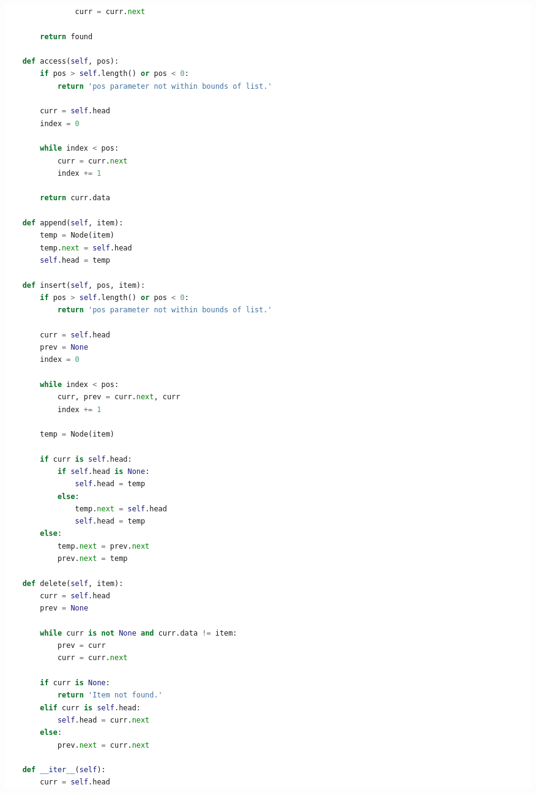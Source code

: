```python
                curr = curr.next

        return found

    def access(self, pos):
        if pos > self.length() or pos < 0:
            return 'pos parameter not within bounds of list.'

        curr = self.head
        index = 0

        while index < pos:
            curr = curr.next
            index += 1

        return curr.data

    def append(self, item):
        temp = Node(item)
        temp.next = self.head
        self.head = temp

    def insert(self, pos, item):
        if pos > self.length() or pos < 0:
            return 'pos parameter not within bounds of list.'

        curr = self.head
        prev = None
        index = 0

        while index < pos:
            curr, prev = curr.next, curr
            index += 1

        temp = Node(item)

        if curr is self.head:
            if self.head is None:
                self.head = temp
            else:
                temp.next = self.head
                self.head = temp
        else:
            temp.next = prev.next
            prev.next = temp

    def delete(self, item):
        curr = self.head
        prev = None

        while curr is not None and curr.data != item:
            prev = curr
            curr = curr.next

        if curr is None:
            return 'Item not found.'
        elif curr is self.head:
            self.head = curr.next
        else:
            prev.next = curr.next

    def __iter__(self):
        curr = self.head
```